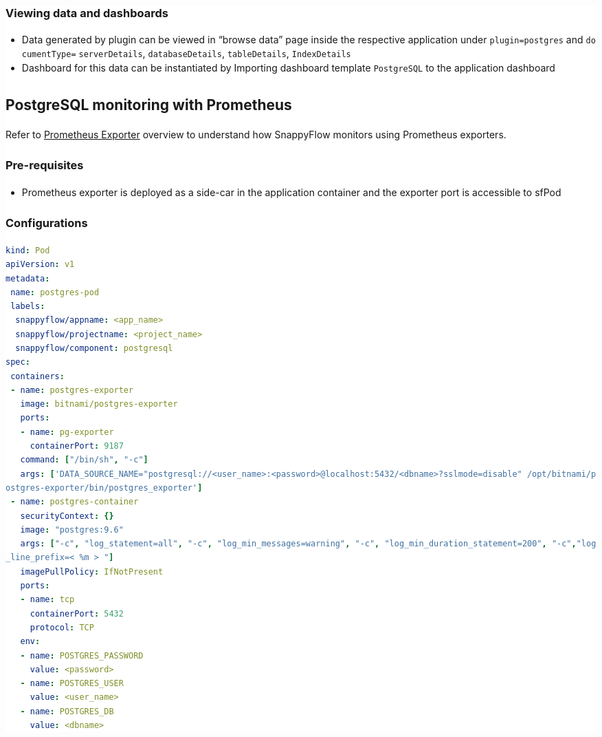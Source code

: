 ### Viewing data and dashboards 

 

- Data generated by plugin can be viewed in “browse data” page inside the respective application under `plugin=postgres` and `documentType=` `serverDetails`, `databaseDetails`, `tableDetails`, `IndexDetails` 
- Dashboard for this data can be instantiated by Importing dashboard template `PostgreSQL` to the application dashboard 

## PostgreSQL monitoring with Prometheus 

Refer to [Prometheus Exporter](/docs/integrations/kubernetes/prometheus_exporter) overview to understand how SnappyFlow monitors using Prometheus exporters. 

### Pre-requisites 

 

- Prometheus exporter is deployed as a side-car in the application container and the exporter port is accessible to sfPod 

### Configurations 

```yaml
kind: Pod 
apiVersion: v1 
metadata: 
 name: postgres-pod 
 labels: 
  snappyflow/appname: <app_name> 
  snappyflow/projectname: <project_name> 
  snappyflow/component: postgresql 
spec: 
 containers: 
 - name: postgres-exporter 
   image: bitnami/postgres-exporter 
   ports: 
   - name: pg-exporter 
     containerPort: 9187 
   command: ["/bin/sh", "-c"] 
   args: ['DATA_SOURCE_NAME="postgresql://<user_name>:<password>@localhost:5432/<dbname>?sslmode=disable" /opt/bitnami/postgres-exporter/bin/postgres_exporter'] 
 - name: postgres-container 
   securityContext: {} 
   image: "postgres:9.6" 
   args: ["-c", "log_statement=all", "-c", "log_min_messages=warning", "-c", "log_min_duration_statement=200", "-c","log_line_prefix=< %m > "] 
   imagePullPolicy: IfNotPresent 
   ports: 
   - name: tcp 
     containerPort: 5432 
     protocol: TCP 
   env: 
   - name: POSTGRES_PASSWORD 
     value: <password> 
   - name: POSTGRES_USER 
     value: <user_name> 
   - name: POSTGRES_DB 
     value: <dbname> 
```

